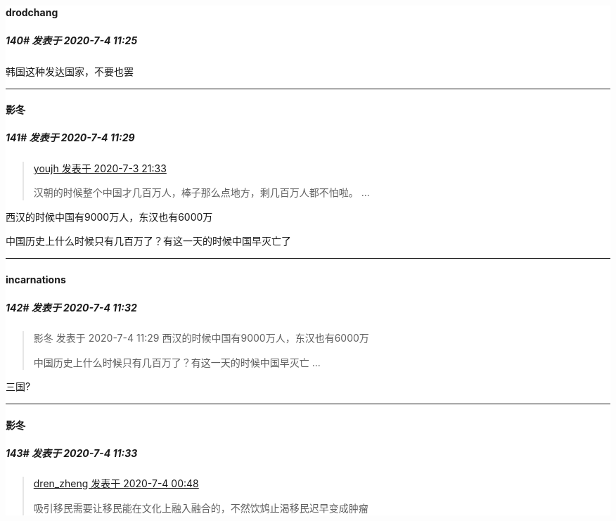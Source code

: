 ####  drodchang  
##### 140#       发表于 2020-7-4 11:25




韩国这种发达国家，不要也罢







-----

####  影冬  
##### 141#       发表于 2020-7-4 11:29



<blockquote><a href="httphttps://bbs.saraba1st.com/2b/forum.php?mod=redirect&amp;goto=findpost&amp;pid=48055563&amp;ptid=1945608" target="_blank">youjh 发表于 2020-7-3 21:33</a>

汉朝的时候整个中国才几百万人，棒子那么点地方，剩几百万人都不怕啦。 ...</blockquote>
西汉的时候中国有9000万人，东汉也有6000万


中国历史上什么时候只有几百万了？有这一天的时候中国早灭亡了







-----

####  incarnations  
##### 142#       发表于 2020-7-4 11:32



<blockquote>影冬 发表于 2020-7-4 11:29
西汉的时候中国有9000万人，东汉也有6000万


中国历史上什么时候只有几百万了？有这一天的时候中国早灭亡 ...</blockquote>
三国?







-----

####  影冬  
##### 143#       发表于 2020-7-4 11:33



<blockquote><a href="httphttps://bbs.saraba1st.com/2b/forum.php?mod=redirect&amp;goto=findpost&amp;pid=48058198&amp;ptid=1945608" target="_blank">dren_zheng 发表于 2020-7-4 00:48</a>

吸引移民需要让移民能在文化上融入融合的，不然饮鸩止渴移民迟早变成肿瘤
